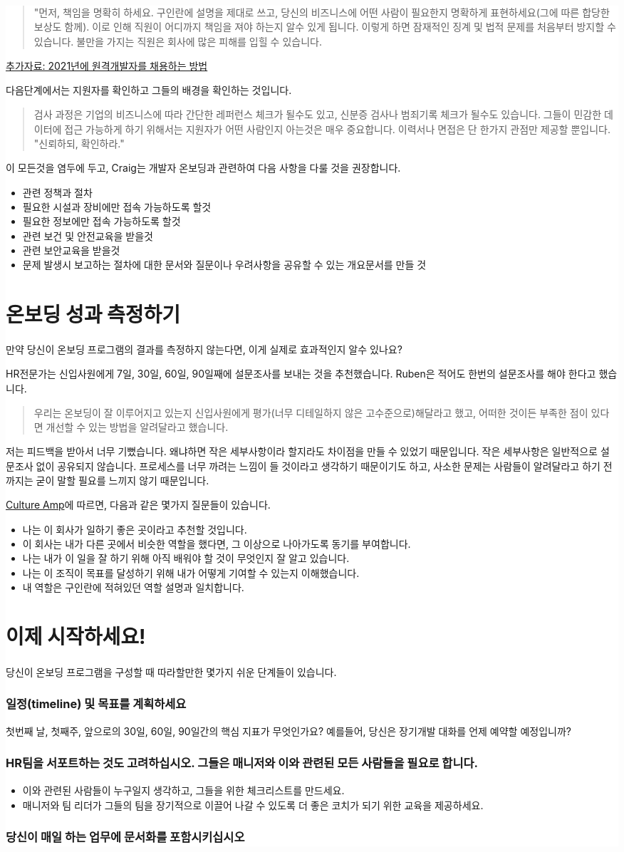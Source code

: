 > "먼저, 책임을 명확히 하세요. 구인란에 설명을 제대로 쓰고, 당신의 비즈니스에 어떤 사람이 필요한지 명확하게 표현하세요(그에 따른 합당한 보상도 함께). 이로 인해 직원이 어디까지 책임을 져야 하는지 알수 있게 됩니다. 이렇게 하면 잠재적인 징계 및 법적 문제를 처음부터 방지할 수 있습니다. 불만을 가지는 직원은 회사에 많은 피해를 입힐 수 있습니다.

[추가자료: 2021년에 원격개발자를 채용하는 방법](https://codesubmit.io/blog/hire-remote-developers/)

다음단계에서는 지원자를 확인하고 그들의 배경을 확인하는 것입니다.

> 검사 과정은 기업의 비즈니스에 따라 간단한 레퍼런스 체크가 될수도 있고, 신분증 검사나 범죄기록 체크가 될수도 있습니다. 그들이 민감한 데이터에 접근 가능하게 하기 위해서는 지원자가 어떤 사람인지 아는것은 매우 중요합니다. 이력서나 면접은 단 한가지 관점만 제공할 뿐입니다. "신뢰하되, 확인하라."

이 모든것을 염두에 두고, Craig는 개발자 온보딩과 관련하여 다음 사항을 다룰 것을 권장합니다.

- 관련 정책과 절차
- 필요한 시설과 장비에만 접속 가능하도록 할것
- 필요한 정보에만 접속 가능하도록 할것
- 관련 보건 및 안전교육을 받을것
- 관련 보안교육을 받을것
- 문제 발생시 보고하는 절차에 대한 문서와 질문이나 우려사항을 공유할 수 있는 개요문서를 만들 것

# 온보딩 성과 측정하기

만약 당신이 온보딩 프로그램의 결과를 측정하지 않는다면, 이게 실제로 효과적인지 알수 있나요?

HR전문가는 신입사원에게 7일, 30일, 60일, 90일째에 설문조사를 보내는 것을 추천했습니다. Ruben은 적어도 한번의 설문조사를 해야 한다고 했습니다.

> 우리는 온보딩이 잘 이루어지고 있는지 신입사원에게 평가(너무 디테일하지 않은 고수준으로)해달라고 했고, 어떠한 것이든 부족한 점이 있다면 개선할 수 있는 방법을 알려달라고 했습니다.

저는 피드백을 받아서 너무 기뻤습니다. 왜냐하면 작은 세부사항이라 할지라도 차이점을 만들 수 있었기 때문입니다. 작은 세부사항은 일반적으로 설문조사 없이 공유되지 않습니다. 프로세스를 너무 까려는 느낌이 들 것이라고 생각하기 때문이기도 하고, 사소한 문제는 사람들이 알려달라고 하기 전까지는 굳이 말할 필요를 느끼지 않기 때문입니다.

[Culture Amp](https://www.cultureamp.com/blog/employee-onboarding-survey-questions)에 따르면, 다음과 같은 몇가지 질문들이 있습니다.

- 나는 이 회사가 일하기 좋은 곳이라고 추천할 것입니다.
- 이 회사는 내가 다른 곳에서 비슷한 역할을 했다면, 그 이상으로 나아가도록 동기를 부여합니다.
- 나는 내가 이 일을 잘 하기 위해 아직 배워야 할 것이 무엇인지 잘 알고 있습니다.
- 나는 이 조직이 목표를 달성하기 위해 내가 어떻게 기여할 수 있는지 이해했습니다.
- 내 역할은 구인란에 적혀있던 역할 설명과 일치합니다.

# 이제 시작하세요!

당신이 온보딩 프로그램을 구성할 때 따라할만한 몇가지 쉬운 단계들이 있습니다.

### 일정(timeline) 및 목표를 계획하세요

첫번째 날, 첫째주, 앞으로의 30일, 60일, 90일간의 핵심 지표가 무엇인가요? 예를들어, 당신은 장기개발 대화를 언제 예약할 예정입니까?

### HR팀을 서포트하는 것도 고려하십시오. 그들은 매니저와 이와 관련된 모든 사람들을 필요로 합니다.

- 이와 관련된 사람들이 누구일지 생각하고, 그들을 위한 체크리스트를 만드세요.
- 매니저와 팀 리더가 그들의 팀을 장기적으로 이끌어 나갈 수 있도록 더 좋은 코치가 되기 위한 교육을 제공하세요.

### 당신이 매일 하는 업무에 문서화를 포함시키십시오

